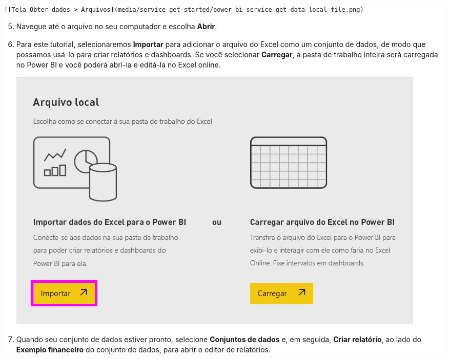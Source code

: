     ![Tela Obter dados > Arquivos](media/service-get-started/power-bi-service-get-data-local-file.png)

5. Navegue até o arquivo no seu computador e escolha **Abrir**.

5. Para este tutorial, selecionaremos **Importar** para adicionar o arquivo do Excel como um conjunto de dados, de modo que possamos usá-lo para criar relatórios e dashboards. Se você selecionar **Carregar**, a pasta de trabalho inteira será carregada no Power BI e você poderá abri-la e editá-la no Excel online.
   
   ![Escolher importação](media/service-get-started/power-bi-import.png)
6. Quando seu conjunto de dados estiver pronto, selecione **Conjuntos de dados** e, em seguida, **Criar relatório**, ao lado do **Exemplo financeiro** do conjunto de dados, para abrir o editor de relatórios. 
